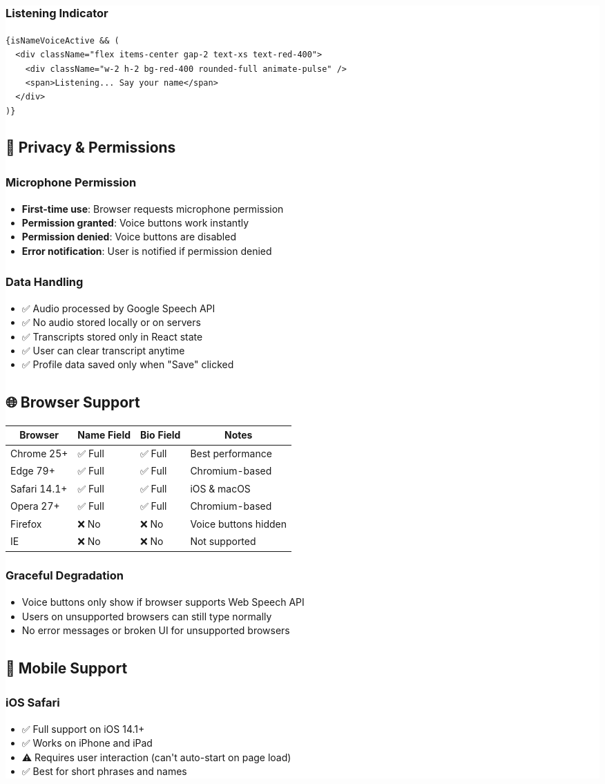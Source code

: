 ### Listening Indicator
```tsx
{isNameVoiceActive && (
  <div className="flex items-center gap-2 text-xs text-red-400">
    <div className="w-2 h-2 bg-red-400 rounded-full animate-pulse" />
    <span>Listening... Say your name</span>
  </div>
)}
```

## 🔐 Privacy & Permissions

### Microphone Permission
- **First-time use**: Browser requests microphone permission
- **Permission granted**: Voice buttons work instantly
- **Permission denied**: Voice buttons are disabled
- **Error notification**: User is notified if permission denied

### Data Handling
- ✅ Audio processed by Google Speech API
- ✅ No audio stored locally or on servers
- ✅ Transcripts stored only in React state
- ✅ User can clear transcript anytime
- ✅ Profile data saved only when "Save" clicked

## 🌐 Browser Support

| Browser | Name Field | Bio Field | Notes |
|---------|------------|-----------|-------|
| Chrome 25+ | ✅ Full | ✅ Full | Best performance |
| Edge 79+ | ✅ Full | ✅ Full | Chromium-based |
| Safari 14.1+ | ✅ Full | ✅ Full | iOS & macOS |
| Opera 27+ | ✅ Full | ✅ Full | Chromium-based |
| Firefox | ❌ No | ❌ No | Voice buttons hidden |
| IE | ❌ No | ❌ No | Not supported |

### Graceful Degradation
- Voice buttons only show if browser supports Web Speech API
- Users on unsupported browsers can still type normally
- No error messages or broken UI for unsupported browsers

## 📱 Mobile Support

### iOS Safari
- ✅ Full support on iOS 14.1+
- ✅ Works on iPhone and iPad
- ⚠️ Requires user interaction (can't auto-start on page load)
- ✅ Best for short phrases and names
